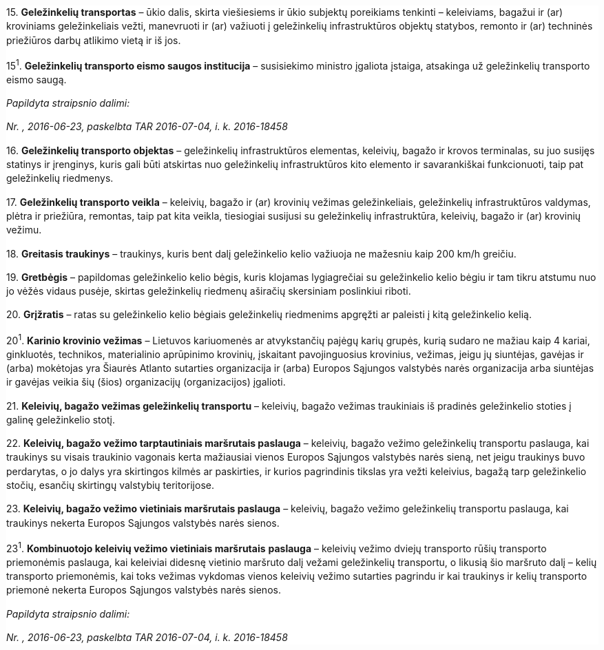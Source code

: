 15\. **Geležinkelių transportas** – ūkio dalis, skirta viešiesiems ir ūkio subjektų poreikiams tenkinti – keleiviams, bagažui ir (ar) kroviniams geležinkeliais vežti, manevruoti ir (ar) važiuoti į geležinkelių infrastruktūros objektų statybos, remonto ir (ar) techninės priežiūros darbų atlikimo vietą ir iš jos.

15<sup>1</sup>. **Geležinkelių transporto eismo saugos institucija** – susisiekimo ministro įgaliota įstaiga, atsakinga už geležinkelių transporto eismo saugą.

_Papildyta straipsnio dalimi:_

_Nr. , 2016-06-23, paskelbta TAR 2016-07-04, i. k. 2016-18458_

16\. **Geležinkelių transporto objektas** – geležinkelių infrastruktūros elementas, keleivių, bagažo ir krovos terminalas, su juo susijęs statinys ir įrenginys, kuris gali būti atskirtas nuo geležinkelių infrastruktūros kito elemento ir savarankiškai funkcionuoti, taip pat geležinkelių riedmenys.

17\. **Geležinkelių transporto veikla** – keleivių, bagažo ir (ar) krovinių vežimas geležinkeliais, geležinkelių infrastruktūros valdymas, plėtra ir priežiūra, remontas, taip pat kita veikla, tiesiogiai susijusi su geležinkelių infrastruktūra, keleivių, bagažo ir (ar) krovinių vežimu.

18\. **Greitasis traukinys** – traukinys, kuris bent dalį geležinkelio kelio važiuoja ne mažesniu kaip 200 km/h greičiu.

19\. **Gretbėgis** – papildomas geležinkelio kelio bėgis, kuris klojamas lygiagrečiai su geležinkelio kelio bėgiu ir tam tikru atstumu nuo jo vėžės vidaus pusėje, skirtas geležinkelių riedmenų aširačių skersiniam poslinkiui riboti.

20\. **Grįžratis** – ratas su geležinkelio kelio bėgiais geležinkelių riedmenims apgręžti ar paleisti į kitą geležinkelio kelią.

20<sup>1</sup>. **Karinio krovinio vežimas** – Lietuvos kariuomenės ar atvykstančių pajėgų karių grupės, kurią sudaro ne mažiau kaip 4 kariai, ginkluotės, technikos, materialinio aprūpinimo krovinių, įskaitant pavojinguosius krovinius, vežimas, jeigu jų siuntėjas, gavėjas ir (arba) mokėtojas yra Šiaurės Atlanto sutarties organizacija ir (arba) Europos Sąjungos valstybės narės organizacija arba siuntėjas ir gavėjas veikia šių (šios) organizacijų (organizacijos) įgalioti.

21\. **Keleivių, bagažo vežimas geležinkelių transportu** – keleivių, bagažo vežimas traukiniais iš pradinės geležinkelio stoties į galinę geležinkelio stotį.

22\. **Keleivių, bagažo vežimo tarptautiniais maršrutais paslauga** – keleivių, bagažo vežimo geležinkelių transportu paslauga, kai traukinys su visais traukinio vagonais kerta mažiausiai vienos Europos Sąjungos valstybės narės sieną, net jeigu traukinys buvo perdarytas, o jo dalys yra skirtingos kilmės ar paskirties, ir kurios pagrindinis tikslas yra vežti keleivius, bagažą tarp geležinkelio stočių, esančių skirtingų valstybių teritorijose.

23\. **Keleivių, bagažo vežimo vietiniais maršrutais paslauga** – keleivių, bagažo vežimo geležinkelių transportu paslauga, kai traukinys nekerta Europos Sąjungos valstybės narės sienos.

23<sup>1</sup>. **Kombinuotojo keleivių vežimo vietiniais maršrutais** **paslauga** – keleivių vežimo dviejų transporto rūšių transporto priemonėmis paslauga, kai keleiviai didesnę vietinio maršruto dalį vežami geležinkelių transportu, o likusią šio maršruto dalį – kelių transporto priemonėmis, kai toks vežimas vykdomas vienos keleivių vežimo sutarties pagrindu ir kai traukinys ir kelių transporto priemonė nekerta Europos Sąjungos valstybės narės sienos.

_Papildyta straipsnio dalimi:_

_Nr. , 2016-06-23, paskelbta TAR 2016-07-04, i. k. 2016-18458_
